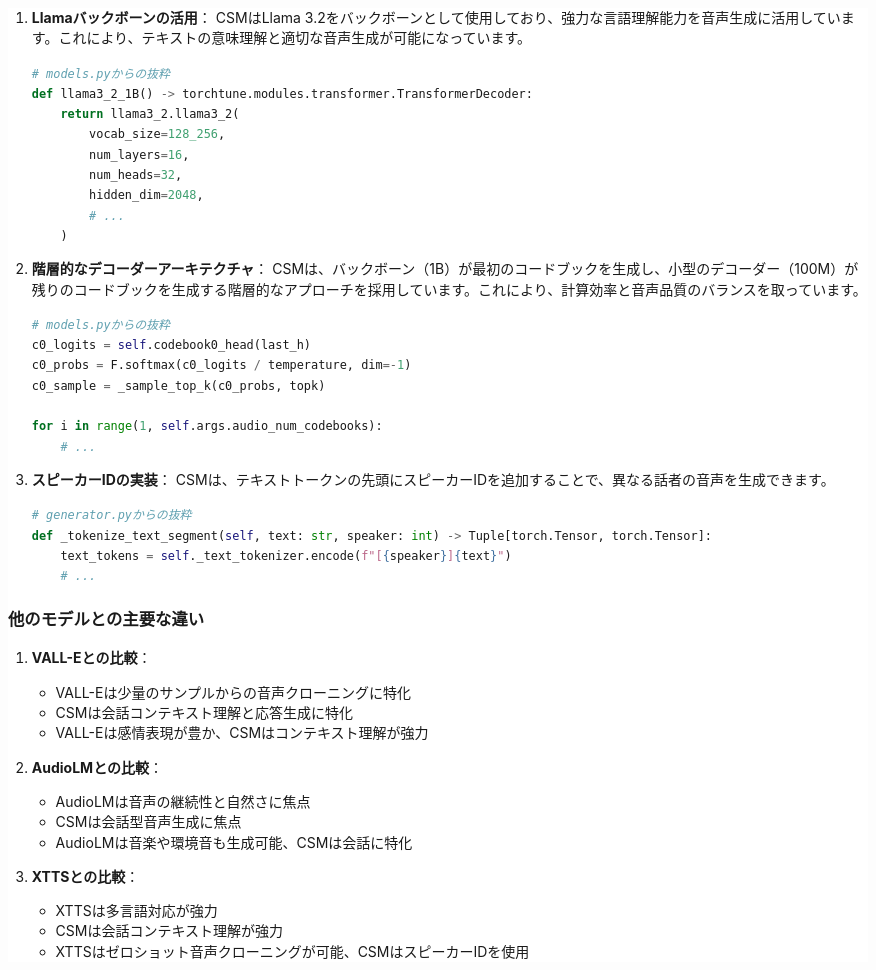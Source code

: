 1. **Llamaバックボーンの活用**：
   CSMはLlama 3.2をバックボーンとして使用しており、強力な言語理解能力を音声生成に活用しています。これにより、テキストの意味理解と適切な音声生成が可能になっています。

   ```python
   # models.pyからの抜粋
   def llama3_2_1B() -> torchtune.modules.transformer.TransformerDecoder:
       return llama3_2.llama3_2(
           vocab_size=128_256,
           num_layers=16,
           num_heads=32,
           hidden_dim=2048,
           # ...
       )
   ```

2. **階層的なデコーダーアーキテクチャ**：
   CSMは、バックボーン（1B）が最初のコードブックを生成し、小型のデコーダー（100M）が残りのコードブックを生成する階層的なアプローチを採用しています。これにより、計算効率と音声品質のバランスを取っています。

   ```python
   # models.pyからの抜粋
   c0_logits = self.codebook0_head(last_h)
   c0_probs = F.softmax(c0_logits / temperature, dim=-1)
   c0_sample = _sample_top_k(c0_probs, topk)
   
   for i in range(1, self.args.audio_num_codebooks):
       # ...
   ```

3. **スピーカーIDの実装**：
   CSMは、テキストトークンの先頭にスピーカーIDを追加することで、異なる話者の音声を生成できます。

   ```python
   # generator.pyからの抜粋
   def _tokenize_text_segment(self, text: str, speaker: int) -> Tuple[torch.Tensor, torch.Tensor]:
       text_tokens = self._text_tokenizer.encode(f"[{speaker}]{text}")
       # ...
   ```

### 他のモデルとの主要な違い

1. **VALL-Eとの比較**：
   - VALL-Eは少量のサンプルからの音声クローニングに特化
   - CSMは会話コンテキスト理解と応答生成に特化
   - VALL-Eは感情表現が豊か、CSMはコンテキスト理解が強力

2. **AudioLMとの比較**：
   - AudioLMは音声の継続性と自然さに焦点
   - CSMは会話型音声生成に焦点
   - AudioLMは音楽や環境音も生成可能、CSMは会話に特化

3. **XTTSとの比較**：
   - XTTSは多言語対応が強力
   - CSMは会話コンテキスト理解が強力
   - XTTSはゼロショット音声クローニングが可能、CSMはスピーカーIDを使用
